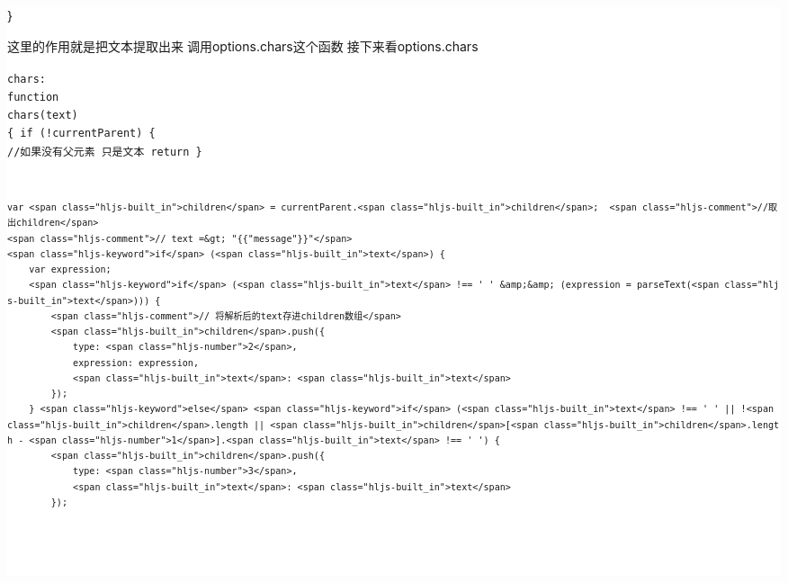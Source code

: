 }</code></pre>
<p>这里的作用就是把文本提取出来 调用options.chars这个函数 接下来看options.chars</p>
<div class="widget-codetool" style="display:none;">
      <div class="widget-codetool--inner">
      <span class="selectCode code-tool" data-toggle="tooltip" data-placement="top" title="" data-original-title="全选"></span>
      <span type="button" class="copyCode code-tool" data-toggle="tooltip" data-placement="top" data-clipboard-text="chars: function chars(text) {
    if (!currentParent) {   //如果没有父元素 只是文本
        return
    }

    var children = currentParent.children;  //取出children
    // text => "{{"message"}}"
    if (text) {
        var expression;
        if (text !== ' ' &amp;&amp; (expression = parseText(text))) {
            // 将解析后的text存进children数组
            children.push({
                type: 2,
                expression: expression,
                text: text
            });
        } else if (text !== ' ' || !children.length || children[children.length - 1].text !== ' ') {
            children.push({
                type: 3,
                text: text
            });
        }
    }
}
})" title="" data-original-title="复制"></span>
      <span type="button" class="saveToNote code-tool" data-toggle="tooltip" data-placement="top" title="" data-original-title="放进笔记"></span>
      </div>
      </div><pre class="hljs openscad"><code>chars: <span class="hljs-function"><span class="hljs-keyword">function</span> <span class="hljs-title">chars</span><span class="hljs-params">(text)</span> {</span>
    <span class="hljs-keyword">if</span> (!currentParent) {   <span class="hljs-comment">//如果没有父元素 只是文本</span>
        return
    }

    var <span class="hljs-built_in">children</span> = currentParent.<span class="hljs-built_in">children</span>;  <span class="hljs-comment">//取出children</span>
    <span class="hljs-comment">// text =&gt; "{{"message"}}"</span>
    <span class="hljs-keyword">if</span> (<span class="hljs-built_in">text</span>) {
        var expression;
        <span class="hljs-keyword">if</span> (<span class="hljs-built_in">text</span> !== ' ' &amp;&amp; (expression = parseText(<span class="hljs-built_in">text</span>))) {
            <span class="hljs-comment">// 将解析后的text存进children数组</span>
            <span class="hljs-built_in">children</span>.push({
                type: <span class="hljs-number">2</span>,
                expression: expression,
                <span class="hljs-built_in">text</span>: <span class="hljs-built_in">text</span>
            });
        } <span class="hljs-keyword">else</span> <span class="hljs-keyword">if</span> (<span class="hljs-built_in">text</span> !== ' ' || !<span class="hljs-built_in">children</span>.length || <span class="hljs-built_in">children</span>[<span class="hljs-built_in">children</span>.length - <span class="hljs-number">1</span>].<span class="hljs-built_in">text</span> !== ' ') {
            <span class="hljs-built_in">children</span>.push({
                type: <span class="hljs-number">3</span>,
                <span class="hljs-built_in">text</span>: <span class="hljs-built_in">text</span>
            });